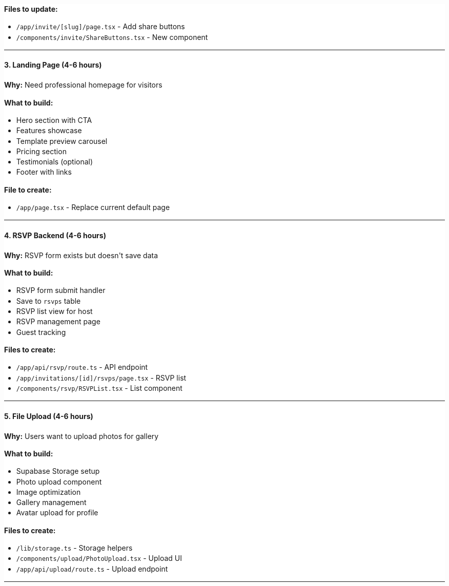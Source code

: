 **Files to update:**
- `/app/invite/[slug]/page.tsx` - Add share buttons
- `/components/invite/ShareButtons.tsx` - New component

---

#### **3. Landing Page** (4-6 hours)
**Why:** Need professional homepage for visitors

**What to build:**
- Hero section with CTA
- Features showcase
- Template preview carousel
- Pricing section
- Testimonials (optional)
- Footer with links

**File to create:**
- `/app/page.tsx` - Replace current default page

---

#### **4. RSVP Backend** (4-6 hours)
**Why:** RSVP form exists but doesn't save data

**What to build:**
- RSVP form submit handler
- Save to `rsvps` table
- RSVP list view for host
- RSVP management page
- Guest tracking

**Files to create:**
- `/app/api/rsvp/route.ts` - API endpoint
- `/app/invitations/[id]/rsvps/page.tsx` - RSVP list
- `/components/rsvp/RSVPList.tsx` - List component

---

#### **5. File Upload** (4-6 hours)
**Why:** Users want to upload photos for gallery

**What to build:**
- Supabase Storage setup
- Photo upload component
- Image optimization
- Gallery management
- Avatar upload for profile

**Files to create:**
- `/lib/storage.ts` - Storage helpers
- `/components/upload/PhotoUpload.tsx` - Upload UI
- `/app/api/upload/route.ts` - Upload endpoint

---
